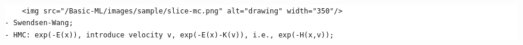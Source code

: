 		<img src="/Basic-ML/images/sample/slice-mc.png" alt="drawing" width="350"/>
	- Swendsen-Wang;
	- HMC: exp(-E(x)), introduce velocity v, exp(-E(x)-K(v)), i.e., exp(-H(x,v));